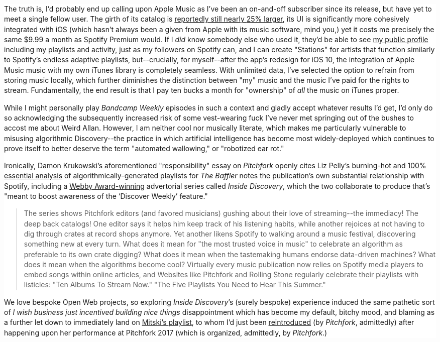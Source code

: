 <iframe style="border: 0; width: 100%; height: 120px;" src="https://bandcamp.com/EmbeddedPlayer/album=4014717387/size=large/bgcol=ffffff/linkcol=00006b/tracklist=false/artwork=small/track=2256266207/transparent=true/" seamless><a href="http://openmikeeagle360.bandcamp.com/album/brick-body-kids-still-daydream">Brick Body Kids Still Daydream by Open Mike Eagle</a></iframe>

The truth is, I’d probably end up calling upon Apple Music as I’ve been an on-and-off subscriber since its release, but have yet to meet a single fellow user. The girth of its catalog is [reportedly still nearly ](https://9to5mac.com/2018/05/06/apple-music-vs-spotify/)[25% larger](https://9to5mac.com/2018/05/06/apple-music-vs-spotify/), its UI is significantly more cohesively integrated with iOS (which hasn’t always been a given from Apple with its music software, mind you,) yet it costs me precisely the same $9.99 a month as Spotify Premium would. If I *did* know somebody else who used it, they’d be able to see [my public profile](http://bit.ly/dbapple) including my playlists and activity, just as my followers on Spotify can, and I can create "Stations" for artists that function similarly to Spotify’s endless adaptive playlists, but--crucially, for myself--after the app’s redesign for iOS 10, the integration of Apple Music music with my own iTunes library is completely seamless. With unlimited data, I’ve selected the option to refrain from storing music locally, which further diminishes the distinction between "my" music and the music I’ve paid for the rights to stream. Fundamentally, the end result is that I pay ten bucks a month for "ownership" of *all* the music on iTunes proper.

While I might personally play *Bandcamp Weekly* episodes in such a context and gladly accept whatever results I’d get, I’d only do so acknowledging the subsequently increased risk of some vest-wearing fuck I’ve never met springing out of the bushes to accost me about Weird Allan. However, I am neither cool nor musically literate, which makes me particularly vulnerable to misusing algorithmic Discovery--the practice in which artificial intelligence has become most widely-deployed which continues to prove itself to better deserve the term "automated wallowing," or "robotized ear rot."

<iframe style="border: 0; width: 100%; height: 120px;" src="https://bandcamp.com/EmbeddedPlayer/album=66639283/size=large/bgcol=ffffff/linkcol=00006b/tracklist=false/artwork=small/track=151662136/transparent=true/" seamless><a href="http://scjreal.bandcamp.com/album/watch-a-man-die-3">WATCH A MAN DIE 3 by SCJ</a></iframe>

Ironically, Damon Krukowski’s aforementioned "responsibility" essay on *Pitchfork* openly cites Liz Pelly’s burning-hot and [100%](https://thebaffler.com/salvos/the-problem-with-muzak-pelly)[ essential analysis](https://thebaffler.com/salvos/the-problem-with-muzak-pelly) of algorithmically-generated playlists for *The Baffler* notes the publication’s own substantial relationship with Spotify, including a [Webby Award-winning](https://www.webbyawards.com/winners/pitchfork-spotify-inside-discovery/) advertorial series called *Inside Discovery*, which the two collaborate to produce that’s "meant to boost awareness of the ‘Discover Weekly’ feature."

> The series shows Pitchfork editors (and favored musicians) gushing about their love of streaming--the immediacy! The deep back catalogs! One editor says it helps him keep track of his listening habits, while another rejoices at not having to dig through crates at record shops anymore. Yet another likens Spotify to walking around a music festival, discovering something new at every turn. What does it mean for "the most trusted voice in music" to celebrate an algorithm as preferable to its own crate digging? What does it mean when the tastemaking humans endorse data-driven machines? What does it mean when the algorithms become cool? Virtually every music publication now relies on Spotify media players to embed songs within online articles, and Websites like Pitchfork and Rolling Stone regularly celebrate their playlists with listicles: "Ten Albums To Stream Now." "The Five Playlists You Need to Hear This Summer."

We love bespoke Open Web projects, so exploring *Inside Discovery*’s (surely bespoke) experience induced the same pathetic sort of *I wish business just incentived building nice things* disappointment which has become my default, bitchy mood, and blaming as a further let down to immediately land on [Mitski’s ](https://insidediscovery.pitchfork.com/playlist-mitski)[playlist](https://insidediscovery.pitchfork.com/playlist-mitski), to whom I’d just been [reintroduced](https://pitchfork.com/features/profile/dont-cry-for-mitski/) (by *Pitchfork*, admittedly) after happening upon her performance at Pitchfork 2017 (which is organized, admittedly, by *Pitchfork*.)
